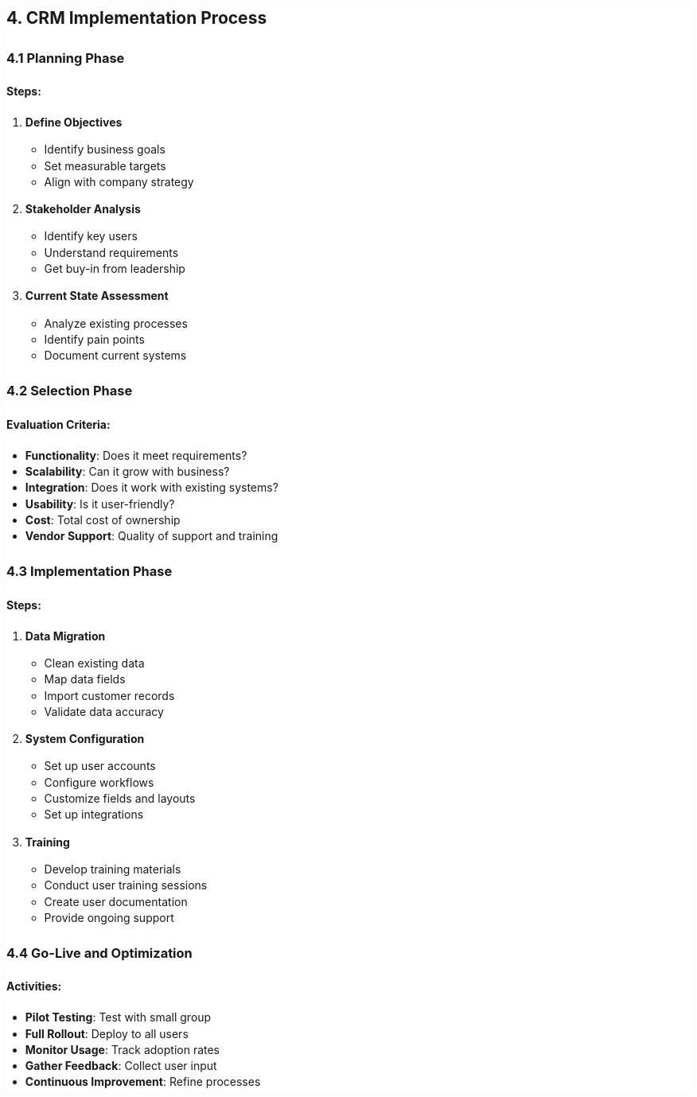 ## 4. CRM Implementation Process

### 4.1 Planning Phase
#### Steps:
1. **Define Objectives**
   - Identify business goals
   - Set measurable targets
   - Align with company strategy

2. **Stakeholder Analysis**
   - Identify key users
   - Understand requirements
   - Get buy-in from leadership

3. **Current State Assessment**
   - Analyze existing processes
   - Identify pain points
   - Document current systems

### 4.2 Selection Phase
#### Evaluation Criteria:
- **Functionality**: Does it meet requirements?
- **Scalability**: Can it grow with business?
- **Integration**: Does it work with existing systems?
- **Usability**: Is it user-friendly?
- **Cost**: Total cost of ownership
- **Vendor Support**: Quality of support and training

### 4.3 Implementation Phase
#### Steps:
1. **Data Migration**
   - Clean existing data
   - Map data fields
   - Import customer records
   - Validate data accuracy

2. **System Configuration**
   - Set up user accounts
   - Configure workflows
   - Customize fields and layouts
   - Set up integrations

3. **Training**
   - Develop training materials
   - Conduct user training sessions
   - Create user documentation
   - Provide ongoing support

### 4.4 Go-Live and Optimization
#### Activities:
- **Pilot Testing**: Test with small group
- **Full Rollout**: Deploy to all users
- **Monitor Usage**: Track adoption rates
- **Gather Feedback**: Collect user input
- **Continuous Improvement**: Refine processes
